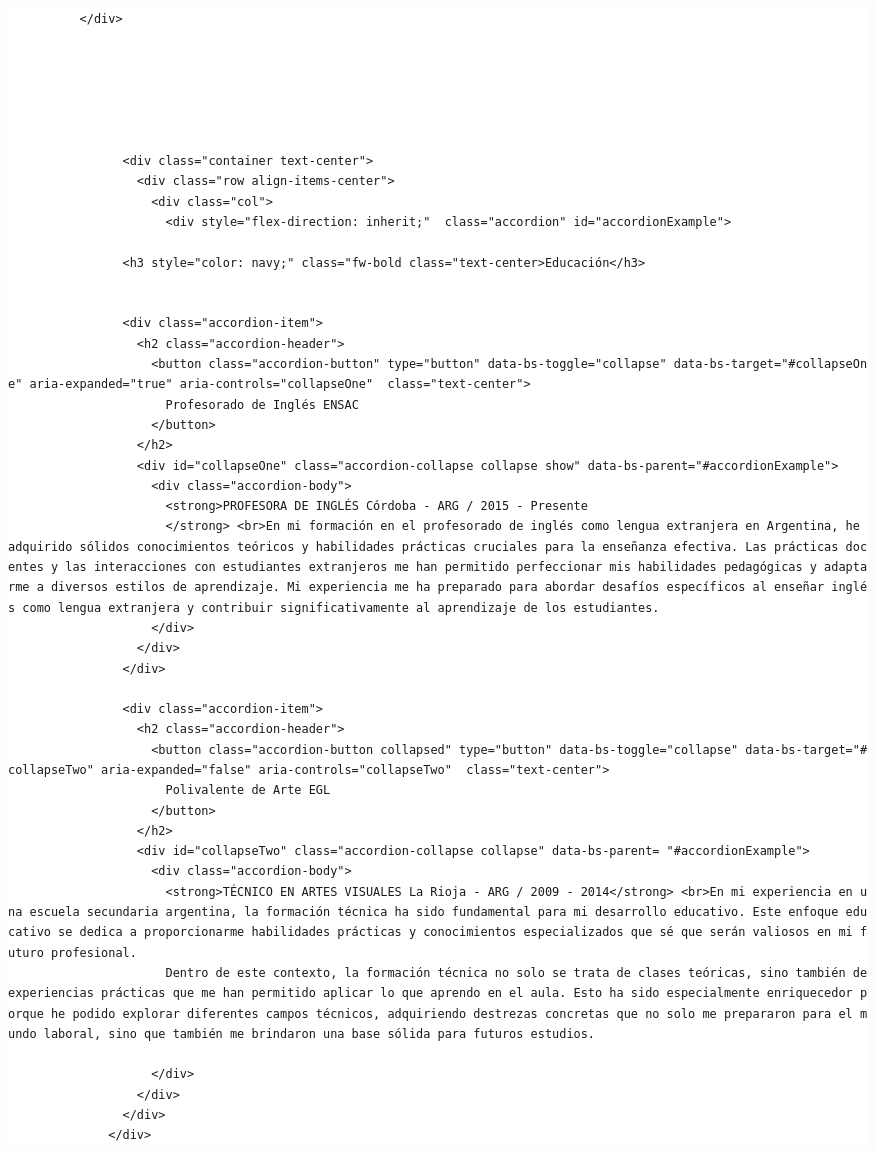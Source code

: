               </div>


                        

                  

                    <div class="container text-center">
                      <div class="row align-items-center">
                        <div class="col">
                          <div style="flex-direction: inherit;"  class="accordion" id="accordionExample">

                    <h3 style="color: navy;" class="fw-bold class="text-center>Educación</h3>


                    <div class="accordion-item">
                      <h2 class="accordion-header">
                        <button class="accordion-button" type="button" data-bs-toggle="collapse" data-bs-target="#collapseOne" aria-expanded="true" aria-controls="collapseOne"  class="text-center">
                          Profesorado de Inglés ENSAC 
                        </button>
                      </h2>
                      <div id="collapseOne" class="accordion-collapse collapse show" data-bs-parent="#accordionExample">
                        <div class="accordion-body">
                          <strong>PROFESORA DE INGLÉS Córdoba - ARG / 2015 - Presente
                          </strong> <br>En mi formación en el profesorado de inglés como lengua extranjera en Argentina, he adquirido sólidos conocimientos teóricos y habilidades prácticas cruciales para la enseñanza efectiva. Las prácticas docentes y las interacciones con estudiantes extranjeros me han permitido perfeccionar mis habilidades pedagógicas y adaptarme a diversos estilos de aprendizaje. Mi experiencia me ha preparado para abordar desafíos específicos al enseñar inglés como lengua extranjera y contribuir significativamente al aprendizaje de los estudiantes.
                        </div>
                      </div>
                    </div>

                    <div class="accordion-item">
                      <h2 class="accordion-header">
                        <button class="accordion-button collapsed" type="button" data-bs-toggle="collapse" data-bs-target="#collapseTwo" aria-expanded="false" aria-controls="collapseTwo"  class="text-center">
                          Polivalente de Arte EGL
                        </button>
                      </h2>
                      <div id="collapseTwo" class="accordion-collapse collapse" data-bs-parent= "#accordionExample">
                        <div class="accordion-body">
                          <strong>TÉCNICO EN ARTES VISUALES La Rioja - ARG / 2009 - 2014</strong> <br>En mi experiencia en una escuela secundaria argentina, la formación técnica ha sido fundamental para mi desarrollo educativo. Este enfoque educativo se dedica a proporcionarme habilidades prácticas y conocimientos especializados que sé que serán valiosos en mi futuro profesional.
                          Dentro de este contexto, la formación técnica no solo se trata de clases teóricas, sino también de experiencias prácticas que me han permitido aplicar lo que aprendo en el aula. Esto ha sido especialmente enriquecedor porque he podido explorar diferentes campos técnicos, adquiriendo destrezas concretas que no solo me prepararon para el mundo laboral, sino que también me brindaron una base sólida para futuros estudios.
                          
                        </div>
                      </div>
                    </div>
                  </div>
                      